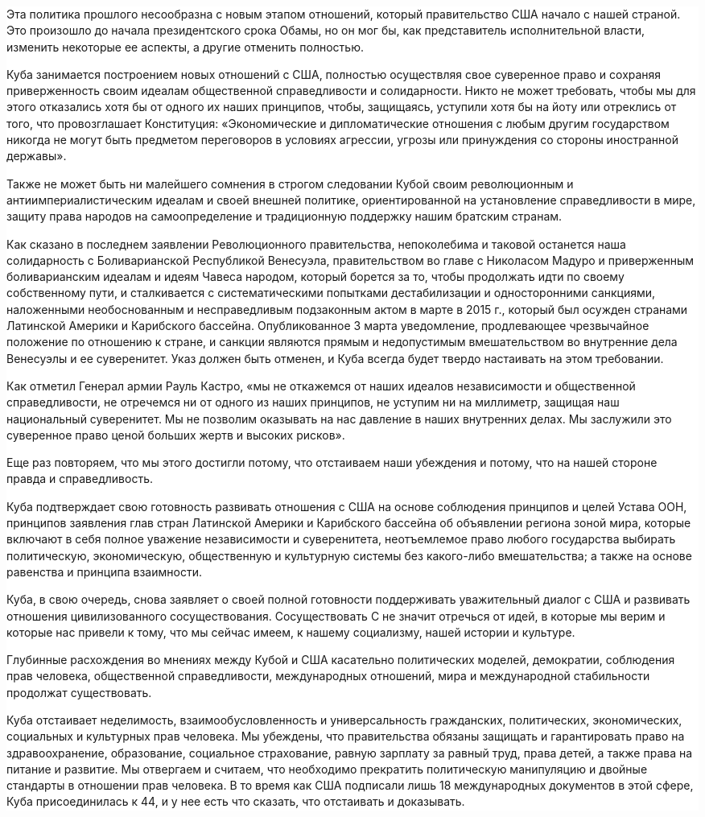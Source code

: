 Эта политика прошлого несообразна с новым этапом отношений, который правительство США начало с нашей страной. Это произошло до начала президентского срока Обамы, но он мог бы, как представитель исполнительной власти, изменить некоторые ее аспекты, а другие отменить полностью.

Куба занимается построением новых отношений с США, полностью осуществляя свое суверенное право и сохраняя приверженность своим идеалам общественной справедливости и солидарности. Никто не может требовать, чтобы мы для этого отказались хотя бы от одного их наших принципов, чтобы, защищаясь, уступили хотя бы на йоту или отреклись от того, что провозглашает Конституция: «Экономические и дипломатические отношения с любым другим государством никогда не могут быть предметом переговоров в условиях агрессии, угрозы или принуждения со стороны иностранной державы».

Также не может быть ни малейшего сомнения в строгом следовании Кубой своим революционным и антиимпериалистическим идеалам и своей внешней политике, ориентированной на установление справедливости в мире, защиту права народов на самоопределение и традиционную поддержку нашим братским странам.

Как сказано в последнем заявлении Революционного правительства, непоколебима и таковой останется наша солидарность с Боливарианской Республикой Венесуэла, правительством во главе с Николасом Мадуро и приверженным боливарианским идеалам и идеям Чавеса народом, который борется за то, чтобы продолжать идти по своему собственному пути, и сталкивается с систематическими попытками дестабилизации и односторонними санкциями, наложенными необоснованным и несправедливым подзаконным актом в марте в 2015 г., который был осужден странами Латинской Америки и Карибского бассейна. Опубликованное 3 марта уведомление, продлевающее чрезвычайное положение по отношению к стране, и санкции являются прямым и недопустимым вмешательством во внутренние дела Венесуэлы и ее суверенитет. Указ должен быть отменен, и Куба всегда будет твердо настаивать на этом требовании.

Как отметил Генерал армии Рауль Кастро, «мы не откажемся от наших идеалов независимости и общественной справедливости, не отречемся ни от одного из наших принципов, не уступим ни на миллиметр, защищая наш национальный суверенитет. Мы не позволим оказывать на нас давление в наших внутренних делах. Мы заслужили это суверенное право ценой больших жертв и высоких рисков».

Еще раз повторяем, что мы этого достигли потому, что отстаиваем наши убеждения и потому, что на нашей стороне правда и справедливость.

Куба подтверждает свою готовность развивать отношения с США на основе соблюдения принципов и целей Устава ООН, принципов заявления глав стран Латинской Америки и Карибского бассейна об объявлении региона зоной мира, которые включают в себя полное уважение независимости и суверенитета, неотъемлемое право любого государства выбирать политическую, экономическую, общественную и культурную системы без какого-либо вмешательства; а также на основе равенства и принципа взаимности.

Куба, в свою очередь, снова заявляет о своей полной готовности поддерживать уважительный диалог с США и развивать отношения цивилизованного сосуществования. Сосуществовать C не значит отречься от идей, в которые мы верим и которые нас привели к тому, что мы сейчас имеем, к нашему социализму, нашей истории и культуре.

Глубинные расхождения во мнениях между Кубой и США касательно политических моделей, демократии, соблюдения прав человека, общественной справедливости, международных отношений, мира и международной стабильности продолжат существовать.

Куба отстаивает неделимость, взаимообусловленность и универсальность гражданских, политических, экономических, социальных и культурных прав человека. Мы убеждены, что правительства обязаны защищать и гарантировать право на здравоохранение, образование, социальное страхование, равную зарплату за равный труд, права детей, а также права на питание и развитие. Мы отвергаем и считаем, что необходимо прекратить политическую манипуляцию и двойные стандарты в отношении прав человека. В то время как США подписали лишь 18 международных документов в этой сфере, Куба присоединилась к 44, и у нее есть что сказать, что отстаивать и доказывать.
